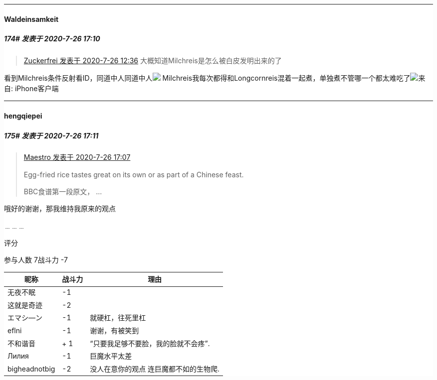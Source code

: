 



*****

####  Waldeinsamkeit  
##### 174#       发表于 2020-7-26 17:10



<blockquote><a href="httphttps://bbs.saraba1st.com/2b/forum.php?mod=redirect&amp;goto=findpost&amp;pid=48219181&amp;ptid=1951378" target="_blank"> Zuckerfrei 发表于 2020-7-26 12:36</a> 大概知道Milchreis是怎么被白皮发明出来的了 </blockquote>
看到Milchreis条件反射看ID，同道中人同道中人<img src="https://static.saraba1st.com/image/smiley/face2017/068.png" referrerpolicy="no-referrer">
Milchreis我每次都得和Longcornreis混着一起煮，单独煮不管哪一个都太难吃了<img src="https://static.saraba1st.com/image/smiley/face2017/068.png" referrerpolicy="no-referrer">来自: iPhone客户端







*****

####  hengqiepei  
##### 175#       发表于 2020-7-26 17:11



<blockquote><a href="httphttps://bbs.saraba1st.com/2b/forum.php?mod=redirect&amp;goto=findpost&amp;pid=48220812&amp;ptid=1951378" target="_blank">Maestro 发表于 2020-7-26 17:07</a>

Egg-fried rice tastes great on its own or as part of a Chinese feast.


BBC食谱第一段原文， ...</blockquote>
哦好的谢谢，那我维持我原来的观点



﹍﹍﹍

评分





 参与人数 7战斗力 -7

|昵称|战斗力|理由|
|----|---|---|
| 无夜不眠|-1||
| 这就是奇迹|-2||
| エマシ—ン|-1|就硬杠，往死里杠|
| eflni|-1|谢谢，有被笑到|
| 不和谐音| + 1|“只要我足够不要脸，我的脸就不会疼”.|
| Лилия|-1|巨魔水平太差|
| bigheadnotbig|-2|没人在意你的观点 连巨魔都不如的生物爬.|
